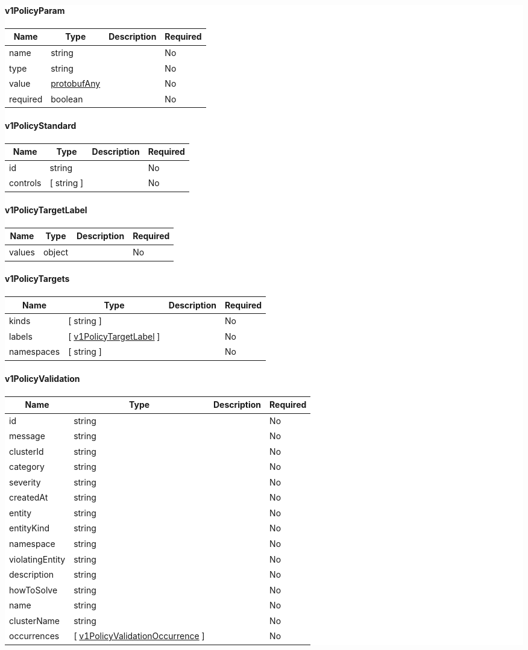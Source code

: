 #### v1PolicyParam

| Name | Type | Description | Required |
| ---- | ---- | ----------- | -------- |
| name | string |  | No |
| type | string |  | No |
| value | [protobufAny](#protobufany) |  | No |
| required | boolean |  | No |

#### v1PolicyStandard

| Name | Type | Description | Required |
| ---- | ---- | ----------- | -------- |
| id | string |  | No |
| controls | [ string ] |  | No |

#### v1PolicyTargetLabel

| Name | Type | Description | Required |
| ---- | ---- | ----------- | -------- |
| values | object |  | No |

#### v1PolicyTargets

| Name | Type | Description | Required |
| ---- | ---- | ----------- | -------- |
| kinds | [ string ] |  | No |
| labels | [ [v1PolicyTargetLabel](#v1policytargetlabel) ] |  | No |
| namespaces | [ string ] |  | No |

#### v1PolicyValidation

| Name | Type | Description | Required |
| ---- | ---- | ----------- | -------- |
| id | string |  | No |
| message | string |  | No |
| clusterId | string |  | No |
| category | string |  | No |
| severity | string |  | No |
| createdAt | string |  | No |
| entity | string |  | No |
| entityKind | string |  | No |
| namespace | string |  | No |
| violatingEntity | string |  | No |
| description | string |  | No |
| howToSolve | string |  | No |
| name | string |  | No |
| clusterName | string |  | No |
| occurrences | [ [v1PolicyValidationOccurrence](#v1policyvalidationoccurrence) ] |  | No |